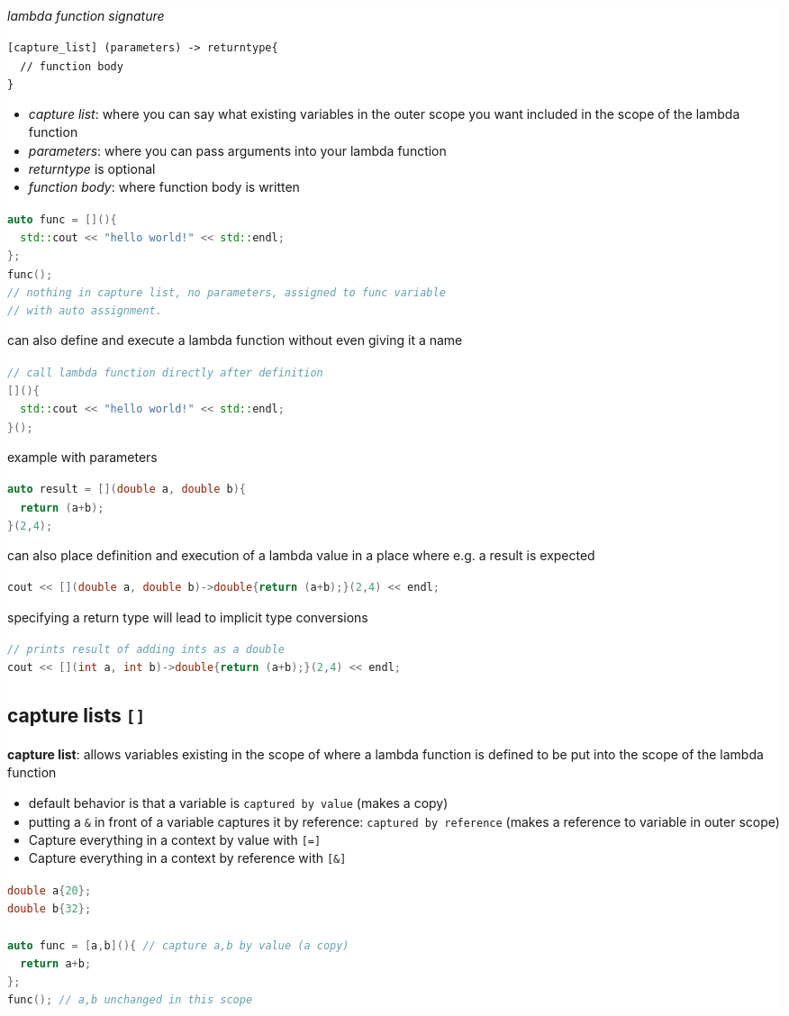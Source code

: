 _lambda function signature_
```
[capture_list] (parameters) -> returntype{
  // function body
}
```
* _capture list_: where you can say what existing variables in the outer scope you want included in the scope of the lambda function
* _parameters_: where you can pass arguments into your lambda function
* _returntype_ is optional
* _function body_: where function body is written
```c++
auto func = [](){
  std::cout << "hello world!" << std::endl;
};
func();
// nothing in capture list, no parameters, assigned to func variable
// with auto assignment.
```

can also define and execute a lambda function without even giving it a name
```c++
// call lambda function directly after definition
[](){
  std::cout << "hello world!" << std::endl;
}();
```

example with parameters
```c++
auto result = [](double a, double b){
  return (a+b);
}(2,4);
```

can also place definition and execution of a lambda value in a place where e.g. a result is expected
```c++
cout << [](double a, double b)->double{return (a+b);}(2,4) << endl;
```

specifying a return type will lead to implicit type conversions
```c++
// prints result of adding ints as a double
cout << [](int a, int b)->double{return (a+b);}(2,4) << endl;
```

## capture lists `[]`

__capture list__: allows variables existing in the scope of where a lambda function is defined to be put into the scope of the lambda function
* default behavior is that a variable is `captured by value` (makes a copy)
* putting a `&` in front of a variable captures it by reference: `captured by reference` (makes a reference to variable in outer scope)
* Capture everything in a context by value with `[=]`
* Capture everything in a context by reference with `[&]`
```c++
double a{20};
double b{32};

auto func = [a,b](){ // capture a,b by value (a copy)
  return a+b;
};
func(); // a,b unchanged in this scope
```
